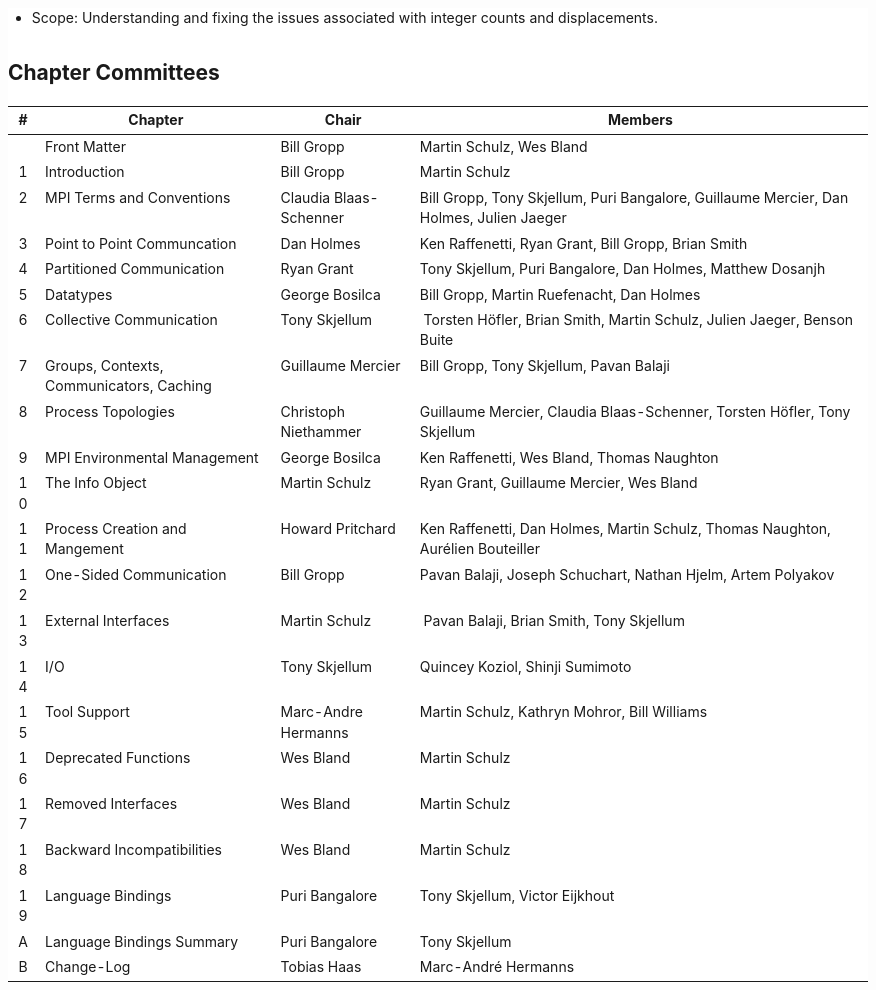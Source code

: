 *   Scope: Understanding and fixing the issues associated with integer counts and displacements.


## Chapter Committees

| # | Chapter | Chair | Members |
|:---:|---|---|---|
| | Front Matter | Bill Gropp | Martin Schulz, Wes Bland |
|1| Introduction | Bill Gropp | Martin Schulz |
|2| MPI Terms and Conventions | Claudia Blaas-Schenner | Bill Gropp, Tony Skjellum, Puri Bangalore, Guillaume Mercier, Dan Holmes, Julien Jaeger |
|3| Point to Point Communcation| Dan Holmes | Ken Raffenetti, Ryan Grant, Bill Gropp, Brian Smith |
|4| Partitioned Communication | Ryan Grant | Tony Skjellum, Puri Bangalore, Dan Holmes, Matthew Dosanjh |
|5| Datatypes| George Bosilca | Bill Gropp, Martin Ruefenacht, Dan Holmes |
|6| Collective Communication| Tony Skjellum | Torsten Höfler, Brian Smith, Martin Schulz, Julien Jaeger, Benson Buite |
|7| Groups, Contexts, Communicators, Caching | Guillaume Mercier | Bill Gropp, Tony Skjellum, Pavan Balaji |
|8| Process Topologies | Christoph Niethammer | Guillaume Mercier, Claudia Blaas-Schenner, Torsten Höfler, Tony Skjellum |
|9| MPI Environmental Management | George Bosilca | Ken Raffenetti, Wes Bland, Thomas Naughton |
|10| The Info Object | Martin Schulz | Ryan Grant, Guillaume Mercier, Wes Bland |
|11| Process Creation and Mangement | Howard Pritchard | Ken Raffenetti, Dan Holmes, Martin Schulz, Thomas Naughton, Aurélien Bouteiller |
|12| One-Sided Communication | Bill Gropp | Pavan Balaji, Joseph Schuchart, Nathan Hjelm, Artem Polyakov |
|13| External Interfaces | Martin Schulz | Pavan Balaji, Brian Smith, Tony Skjellum |
|14| I/O| Tony Skjellum | Quincey Koziol, Shinji Sumimoto |
|15| Tool Support | Marc-Andre Hermanns | Martin Schulz, Kathryn Mohror, Bill Williams |
|16| Deprecated Functions | Wes Bland | Martin Schulz|
|17| Removed Interfaces | Wes Bland | Martin Schulz|
|18| Backward Incompatibilities | Wes Bland | Martin Schulz |
|19| Language Bindings | Puri Bangalore | Tony Skjellum, Victor Eijkhout |
|A| Language Bindings Summary | Puri Bangalore | Tony Skjellum | 
|B| Change-Log | Tobias Haas | Marc-André Hermanns | 
